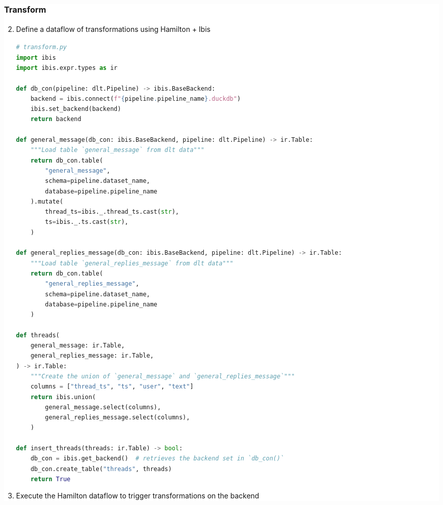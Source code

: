 
### Transform

2. Define a dataflow of transformations using Hamilton + Ibis

    ```python
    # transform.py
    import ibis
    import ibis.expr.types as ir

    def db_con(pipeline: dlt.Pipeline) -> ibis.BaseBackend:
        backend = ibis.connect(f"{pipeline.pipeline_name}.duckdb")
        ibis.set_backend(backend)
        return backend

    def general_message(db_con: ibis.BaseBackend, pipeline: dlt.Pipeline) -> ir.Table:
        """Load table `general_message` from dlt data"""
        return db_con.table(
            "general_message",
            schema=pipeline.dataset_name,
            database=pipeline.pipeline_name
        ).mutate(
            thread_ts=ibis._.thread_ts.cast(str),
            ts=ibis._.ts.cast(str),
        )

    def general_replies_message(db_con: ibis.BaseBackend, pipeline: dlt.Pipeline) -> ir.Table:
        """Load table `general_replies_message` from dlt data"""
        return db_con.table(
            "general_replies_message",
            schema=pipeline.dataset_name,
            database=pipeline.pipeline_name
        )

    def threads(
        general_message: ir.Table,
        general_replies_message: ir.Table,
    ) -> ir.Table:
        """Create the union of `general_message` and `general_replies_message`"""
        columns = ["thread_ts", "ts", "user", "text"]
        return ibis.union(
            general_message.select(columns),
            general_replies_message.select(columns),
        )

    def insert_threads(threads: ir.Table) -> bool:
        db_con = ibis.get_backend()  # retrieves the backend set in `db_con()`
        db_con.create_table("threads", threads)
        return True
    ```

3. Execute the Hamilton dataflow to trigger transformations on the backend
